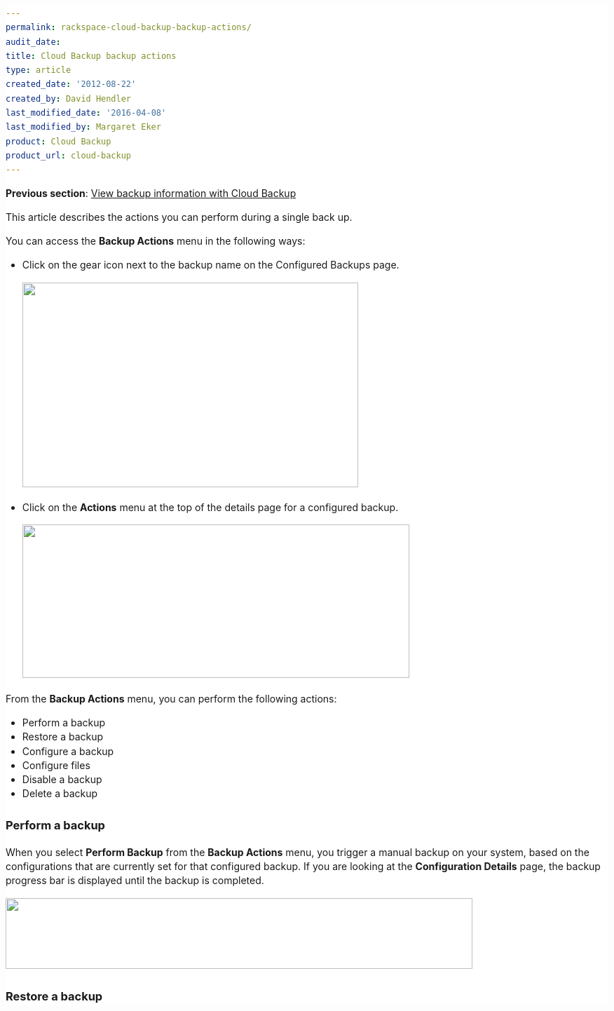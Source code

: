 ```yaml
---
permalink: rackspace-cloud-backup-backup-actions/
audit_date:
title: Cloud Backup backup actions
type: article
created_date: '2012-08-22'
created_by: David Hendler
last_modified_date: '2016-04-08'
last_modified_by: Margaret Eker
product: Cloud Backup
product_url: cloud-backup
---
```



**Previous section**: [View backup information with Cloud Backup](/how-to/rackspace-cloud-backup-view-backup-information)

This article describes the actions you can perform during a single back up.

You can access the **Backup Actions** menu in the following ways:

-   Click on the gear icon next to the backup name on the Configured
    Backups page.

    <img src="{% asset_path cloud-backup/rackspace-cloud-backup-backup-actions/Screen%20Shot%202015-10-15%20at%204.20.11%20PM.png %}" width="479" height="292" />

-   Click on the **Actions** menu at the top of the details page for a
    configured backup.

    <img src="{% asset_path cloud-backup/rackspace-cloud-backup-backup-actions/Screen%20Shot%202015-10-15%20at%204.18.36%20PM.png %}" width="552" height="219" />

From the **Backup Actions** menu, you can perform the following actions:

-   Perform a backup
-   Restore a backup
-   Configure a backup
-   Configure files
-   Disable a backup
-   Delete a backup

### Perform a backup

When you select **Perform Backup** from the **Backup Actions** menu, you trigger a manual backup on your
system, based on the configurations that are currently set for that configured backup.
If you are looking at the **Configuration Details** page, the backup
progress bar is displayed until the backup is completed.

<img src="{% asset_path cloud-backup/rackspace-cloud-backup-backup-actions/Screen%20Shot%202015-10-15%20at%204.29.20%20PM.png %}" width="666" height="101" />

### Restore a backup
